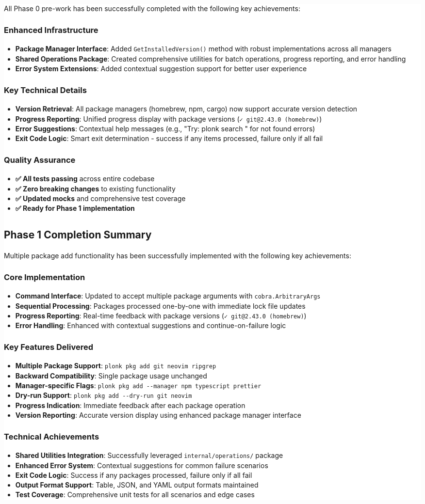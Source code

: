 All Phase 0 pre-work has been successfully completed with the following key achievements:

### **Enhanced Infrastructure**
- **Package Manager Interface**: Added `GetInstalledVersion()` method with robust implementations across all managers
- **Shared Operations Package**: Created comprehensive utilities for batch operations, progress reporting, and error handling
- **Error System Extensions**: Added contextual suggestion support for better user experience

### **Key Technical Details**
- **Version Retrieval**: All package managers (homebrew, npm, cargo) now support accurate version detection
- **Progress Reporting**: Unified progress display with package versions (`✓ git@2.43.0 (homebrew)`)
- **Error Suggestions**: Contextual help messages (e.g., "Try: plonk search <package>" for not found errors)
- **Exit Code Logic**: Smart exit determination - success if any items processed, failure only if all fail

### **Quality Assurance**
- **✅ All tests passing** across entire codebase
- **✅ Zero breaking changes** to existing functionality
- **✅ Updated mocks** and comprehensive test coverage
- **✅ Ready for Phase 1 implementation**

## **Phase 1 Completion Summary**

Multiple package add functionality has been successfully implemented with the following key achievements:

### **Core Implementation**
- **Command Interface**: Updated to accept multiple package arguments with `cobra.ArbitraryArgs`
- **Sequential Processing**: Packages processed one-by-one with immediate lock file updates
- **Progress Reporting**: Real-time feedback with package versions (`✓ git@2.43.0 (homebrew)`)
- **Error Handling**: Enhanced with contextual suggestions and continue-on-failure logic

### **Key Features Delivered**
- **Multiple Package Support**: `plonk pkg add git neovim ripgrep`
- **Backward Compatibility**: Single package usage unchanged
- **Manager-specific Flags**: `plonk pkg add --manager npm typescript prettier`
- **Dry-run Support**: `plonk pkg add --dry-run git neovim`
- **Progress Indication**: Immediate feedback after each package operation
- **Version Reporting**: Accurate version display using enhanced package manager interface

### **Technical Achievements**
- **Shared Utilities Integration**: Successfully leveraged `internal/operations/` package
- **Enhanced Error System**: Contextual suggestions for common failure scenarios
- **Exit Code Logic**: Success if any packages processed, failure only if all fail
- **Output Format Support**: Table, JSON, and YAML output formats maintained
- **Test Coverage**: Comprehensive unit tests for all scenarios and edge cases

